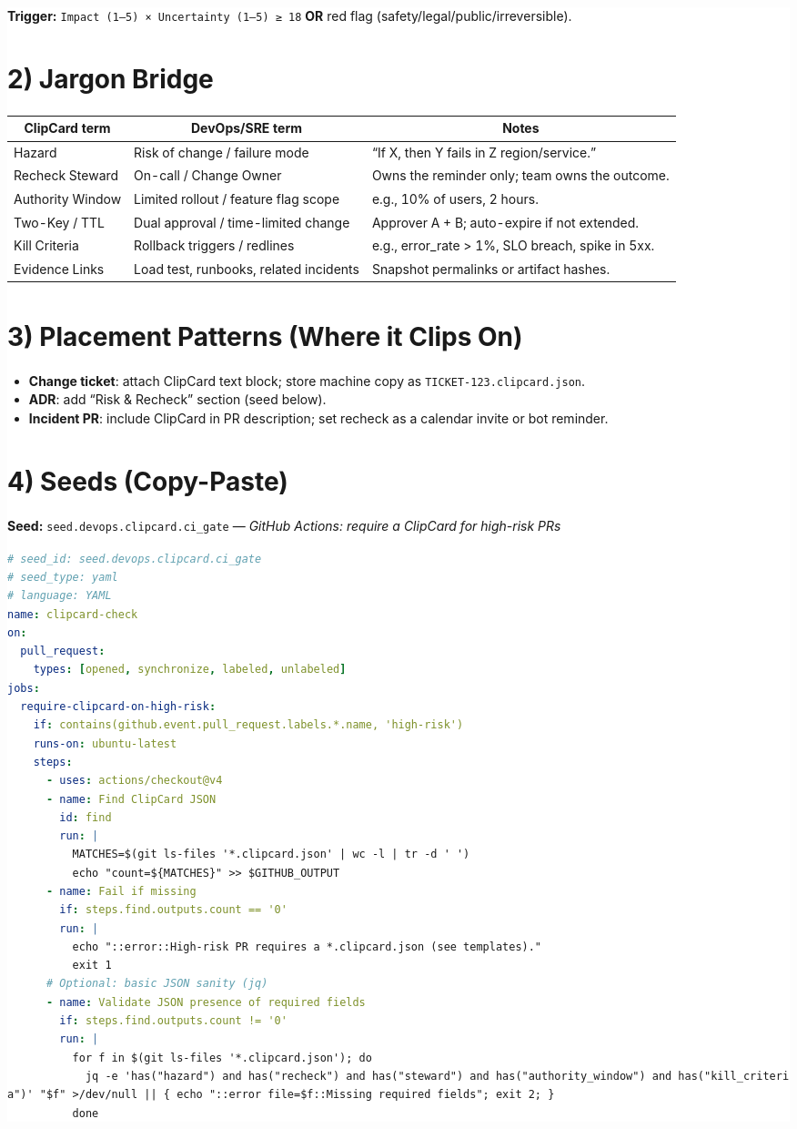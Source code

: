 **Trigger:** `Impact (1–5) × Uncertainty (1–5) ≥ 18` **OR** red flag (safety/legal/public/irreversible).

# 2) Jargon Bridge
| ClipCard term | DevOps/SRE term | Notes |
|---|---|---|
| Hazard | Risk of change / failure mode | “If X, then Y fails in Z region/service.” |
| Recheck Steward | On-call / Change Owner | Owns the reminder only; team owns the outcome. |
| Authority Window | Limited rollout / feature flag scope | e.g., 10% of users, 2 hours. |
| Two-Key / TTL | Dual approval / time-limited change | Approver A + B; auto-expire if not extended. |
| Kill Criteria | Rollback triggers / redlines | e.g., error_rate > 1%, SLO breach, spike in 5xx. |
| Evidence Links | Load test, runbooks, related incidents | Snapshot permalinks or artifact hashes. |

# 3) Placement Patterns (Where it Clips On)
- **Change ticket**: attach ClipCard text block; store machine copy as `TICKET-123.clipcard.json`.
- **ADR**: add “Risk & Recheck” section (seed below).
- **Incident PR**: include ClipCard in PR description; set recheck as a calendar invite or bot reminder.

# 4) Seeds (Copy-Paste)

**Seed:** `seed.devops.clipcard.ci_gate` — _GitHub Actions: require a ClipCard for high-risk PRs_
```YAML
# seed_id: seed.devops.clipcard.ci_gate
# seed_type: yaml
# language: YAML
name: clipcard-check
on:
  pull_request:
    types: [opened, synchronize, labeled, unlabeled]
jobs:
  require-clipcard-on-high-risk:
    if: contains(github.event.pull_request.labels.*.name, 'high-risk')
    runs-on: ubuntu-latest
    steps:
      - uses: actions/checkout@v4
      - name: Find ClipCard JSON
        id: find
        run: |
          MATCHES=$(git ls-files '*.clipcard.json' | wc -l | tr -d ' ')
          echo "count=${MATCHES}" >> $GITHUB_OUTPUT
      - name: Fail if missing
        if: steps.find.outputs.count == '0'
        run: |
          echo "::error::High-risk PR requires a *.clipcard.json (see templates)."
          exit 1
      # Optional: basic JSON sanity (jq)
      - name: Validate JSON presence of required fields
        if: steps.find.outputs.count != '0'
        run: |
          for f in $(git ls-files '*.clipcard.json'); do
            jq -e 'has("hazard") and has("recheck") and has("steward") and has("authority_window") and has("kill_criteria")' "$f" >/dev/null || { echo "::error file=$f::Missing required fields"; exit 2; }
          done
````
